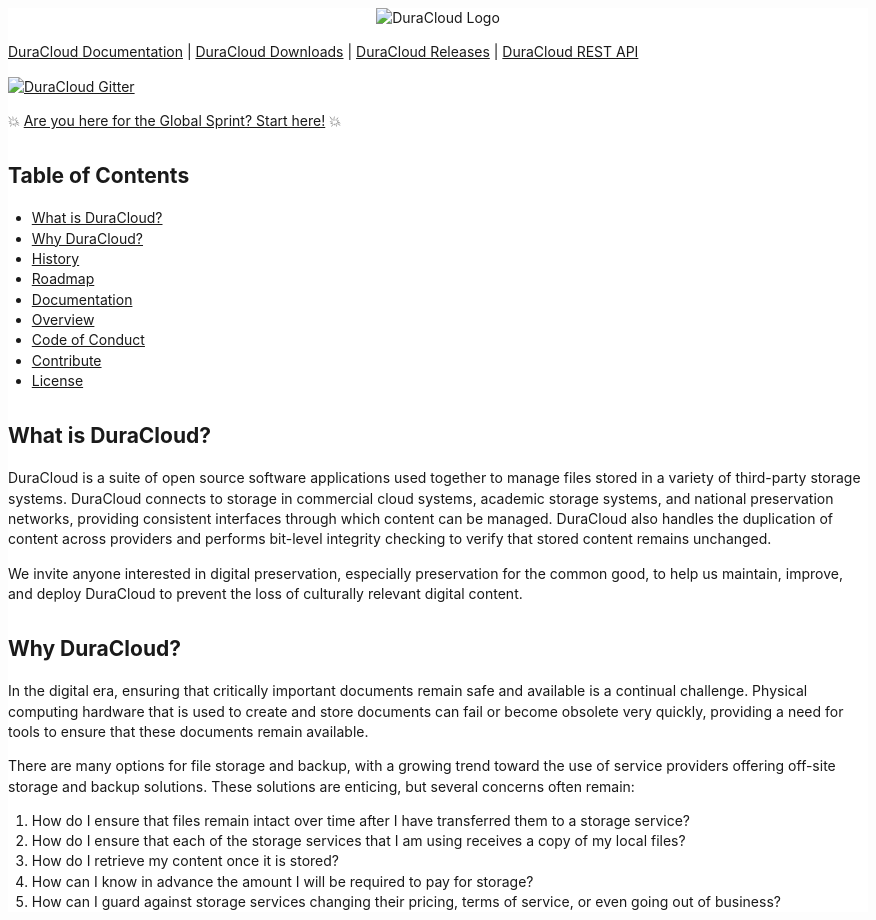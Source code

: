 <p align="center">
  <img src="https://wiki.duraspace.org/download/attachments/31655033/duracloud_logo_4in.png?version=1&modificationDate=1329183208802&api=v2" alt="DuraCloud Logo"  width="100%" />
</p>

[DuraCloud Documentation](https://wiki.duraspace.org/display/DURACLOUD) | [DuraCloud Downloads](https://wiki.duraspace.org/display/DURACLOUD/DuraCloud+Downloads) | [DuraCloud Releases](https://github.com/duracloud/duracloud/releases) | [DuraCloud REST API](https://wiki.duraspace.org/display/DURACLOUDDOC/DuraCloud+REST+API)

[![DuraCloud Gitter](https://badges.gitter.im/duracloud/duracloud.svg)](https://gitter.im/duracloud/duracloud?utm_source=badge&utm_medium=badge&utm_campaign=pr-badge&utm_content=badge)

:boom: [Are you here for the Global Sprint? Start here!](MOZSPRINT.md) :boom: 

## Table of Contents

* [What is DuraCloud?](#what-is-duracloud)
* [Why DuraCloud?](#why-duracloud)
* [History](#history)
* [Roadmap](#roadmap)
* [Documentation](#documentation)
* [Overview](#overview)
* [Code of Conduct](#code-of-conduct)
* [Contribute](#contribute)
* [License](#license)

## What is DuraCloud?

DuraCloud is a suite of open source software applications used together to manage files stored in a variety of third-party storage systems. DuraCloud connects to storage in commercial cloud systems, academic storage systems, and national preservation networks, providing consistent interfaces through which content can be managed. DuraCloud also handles the duplication of content across providers and performs bit-level integrity checking to verify that stored content remains unchanged.

We invite anyone interested in digital preservation, especially preservation for the common good, to help us maintain, improve, and deploy DuraCloud to prevent the loss of culturally relevant digital content. 

## Why DuraCloud?

In the digital era, ensuring that critically important documents remain safe and available is a continual challenge. Physical computing hardware that is used to create and store documents can fail or become obsolete very quickly, providing a need for tools to ensure that these documents remain available.

There are many options for file storage and backup, with a growing trend toward the use of service providers offering off-site storage and backup solutions. These solutions are enticing, but several concerns often remain:

1. How do I ensure that files remain intact over time after I have transferred them to a storage service?
2. How do I ensure that each of the storage services that I am using receives a copy of my local files?
3. How do I retrieve my content once it is stored?
4. How can I know in advance the amount I will be required to pay for storage?
5. How can I guard against storage services changing their pricing, terms of service, or even going out of business?
